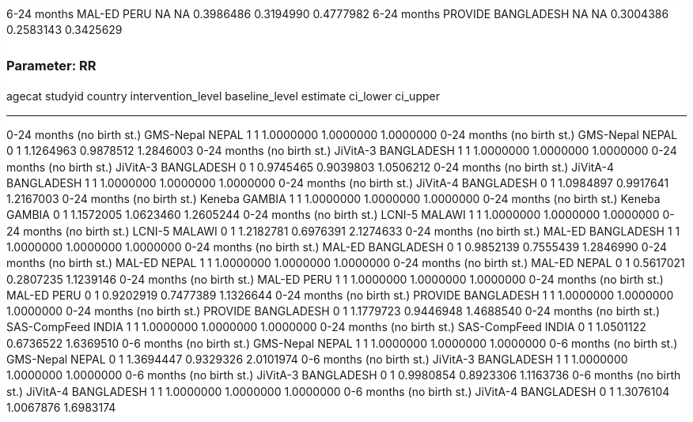 6-24 months                  MAL-ED         PERU         NA                   NA                0.3986486   0.3194990   0.4777982
6-24 months                  PROVIDE        BANGLADESH   NA                   NA                0.3004386   0.2583143   0.3425629


### Parameter: RR


agecat                       studyid        country      intervention_level   baseline_level     estimate    ci_lower    ci_upper
---------------------------  -------------  -----------  -------------------  ---------------  ----------  ----------  ----------
0-24 months (no birth st.)   GMS-Nepal      NEPAL        1                    1                 1.0000000   1.0000000   1.0000000
0-24 months (no birth st.)   GMS-Nepal      NEPAL        0                    1                 1.1264963   0.9878512   1.2846003
0-24 months (no birth st.)   JiVitA-3       BANGLADESH   1                    1                 1.0000000   1.0000000   1.0000000
0-24 months (no birth st.)   JiVitA-3       BANGLADESH   0                    1                 0.9745465   0.9039803   1.0506212
0-24 months (no birth st.)   JiVitA-4       BANGLADESH   1                    1                 1.0000000   1.0000000   1.0000000
0-24 months (no birth st.)   JiVitA-4       BANGLADESH   0                    1                 1.0984897   0.9917641   1.2167003
0-24 months (no birth st.)   Keneba         GAMBIA       1                    1                 1.0000000   1.0000000   1.0000000
0-24 months (no birth st.)   Keneba         GAMBIA       0                    1                 1.1572005   1.0623460   1.2605244
0-24 months (no birth st.)   LCNI-5         MALAWI       1                    1                 1.0000000   1.0000000   1.0000000
0-24 months (no birth st.)   LCNI-5         MALAWI       0                    1                 1.2182781   0.6976391   2.1274633
0-24 months (no birth st.)   MAL-ED         BANGLADESH   1                    1                 1.0000000   1.0000000   1.0000000
0-24 months (no birth st.)   MAL-ED         BANGLADESH   0                    1                 0.9852139   0.7555439   1.2846990
0-24 months (no birth st.)   MAL-ED         NEPAL        1                    1                 1.0000000   1.0000000   1.0000000
0-24 months (no birth st.)   MAL-ED         NEPAL        0                    1                 0.5617021   0.2807235   1.1239146
0-24 months (no birth st.)   MAL-ED         PERU         1                    1                 1.0000000   1.0000000   1.0000000
0-24 months (no birth st.)   MAL-ED         PERU         0                    1                 0.9202919   0.7477389   1.1326644
0-24 months (no birth st.)   PROVIDE        BANGLADESH   1                    1                 1.0000000   1.0000000   1.0000000
0-24 months (no birth st.)   PROVIDE        BANGLADESH   0                    1                 1.1779723   0.9446948   1.4688540
0-24 months (no birth st.)   SAS-CompFeed   INDIA        1                    1                 1.0000000   1.0000000   1.0000000
0-24 months (no birth st.)   SAS-CompFeed   INDIA        0                    1                 1.0501122   0.6736522   1.6369510
0-6 months (no birth st.)    GMS-Nepal      NEPAL        1                    1                 1.0000000   1.0000000   1.0000000
0-6 months (no birth st.)    GMS-Nepal      NEPAL        0                    1                 1.3694447   0.9329326   2.0101974
0-6 months (no birth st.)    JiVitA-3       BANGLADESH   1                    1                 1.0000000   1.0000000   1.0000000
0-6 months (no birth st.)    JiVitA-3       BANGLADESH   0                    1                 0.9980854   0.8923306   1.1163736
0-6 months (no birth st.)    JiVitA-4       BANGLADESH   1                    1                 1.0000000   1.0000000   1.0000000
0-6 months (no birth st.)    JiVitA-4       BANGLADESH   0                    1                 1.3076104   1.0067876   1.6983174
